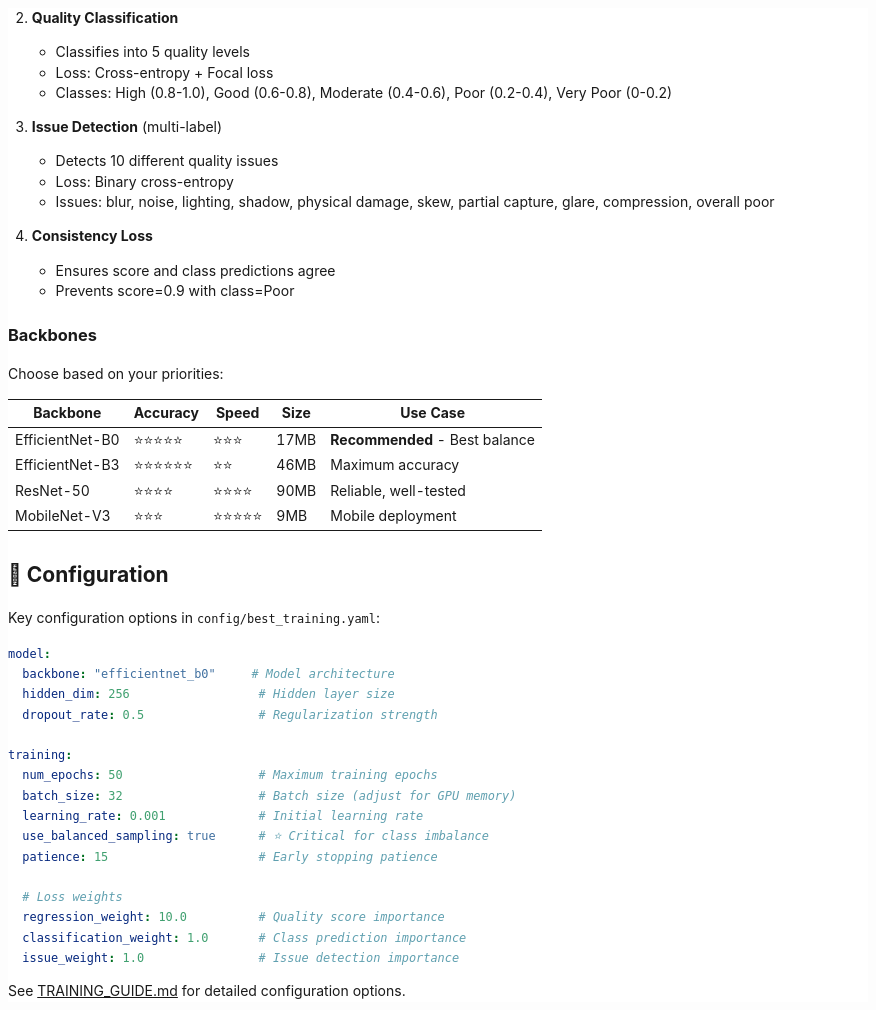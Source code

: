 2. **Quality Classification**
   - Classifies into 5 quality levels
   - Loss: Cross-entropy + Focal loss
   - Classes: High (0.8-1.0), Good (0.6-0.8), Moderate (0.4-0.6), Poor (0.2-0.4), Very Poor (0-0.2)

3. **Issue Detection** (multi-label)
   - Detects 10 different quality issues
   - Loss: Binary cross-entropy
   - Issues: blur, noise, lighting, shadow, physical damage, skew, partial capture, glare, compression, overall poor

4. **Consistency Loss**
   - Ensures score and class predictions agree
   - Prevents score=0.9 with class=Poor

### Backbones

Choose based on your priorities:

| Backbone | Accuracy | Speed | Size | Use Case |
|----------|----------|-------|------|----------|
| EfficientNet-B0 | ⭐⭐⭐⭐⭐ | ⭐⭐⭐ | 17MB | **Recommended** - Best balance |
| EfficientNet-B3 | ⭐⭐⭐⭐⭐⭐ | ⭐⭐ | 46MB | Maximum accuracy |
| ResNet-50 | ⭐⭐⭐⭐ | ⭐⭐⭐⭐ | 90MB | Reliable, well-tested |
| MobileNet-V3 | ⭐⭐⭐ | ⭐⭐⭐⭐⭐ | 9MB | Mobile deployment |

## 🔧 Configuration

Key configuration options in `config/best_training.yaml`:

```yaml
model:
  backbone: "efficientnet_b0"     # Model architecture
  hidden_dim: 256                  # Hidden layer size
  dropout_rate: 0.5                # Regularization strength

training:
  num_epochs: 50                   # Maximum training epochs
  batch_size: 32                   # Batch size (adjust for GPU memory)
  learning_rate: 0.001             # Initial learning rate
  use_balanced_sampling: true      # ⭐ Critical for class imbalance
  patience: 15                     # Early stopping patience

  # Loss weights
  regression_weight: 10.0          # Quality score importance
  classification_weight: 1.0       # Class prediction importance
  issue_weight: 1.0                # Issue detection importance
```

See [TRAINING_GUIDE.md](TRAINING_GUIDE.md) for detailed configuration options.
